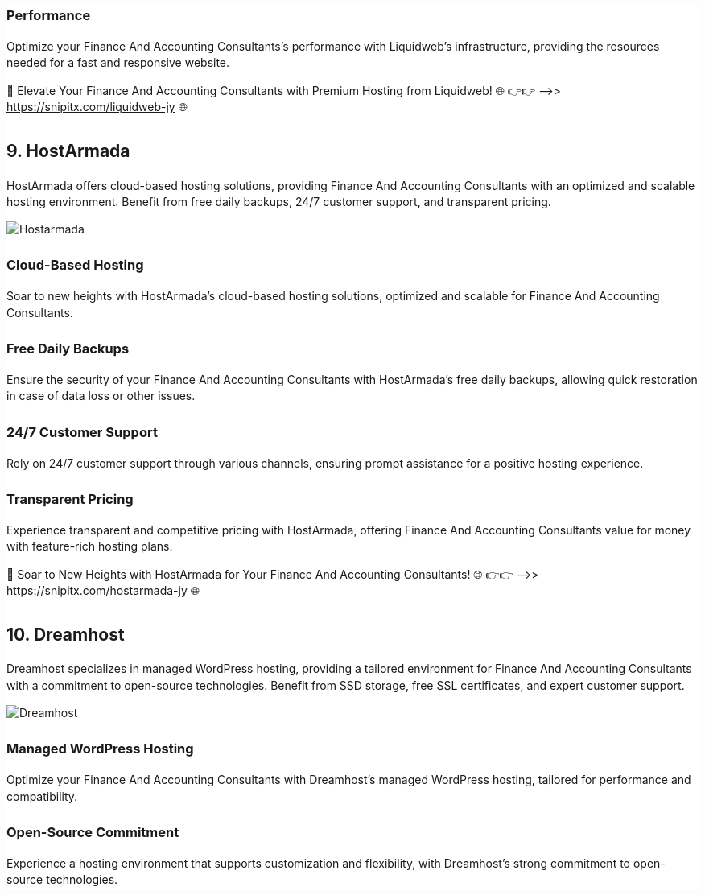 ### Performance
Optimize your Finance And Accounting Consultants’s performance with Liquidweb’s infrastructure, providing the resources needed for a fast and responsive website.

🚀 Elevate Your Finance And Accounting Consultants with Premium Hosting from Liquidweb! 🌐
👉👉 -->> https://snipitx.com/liquidweb-jy 🌐

## 9. HostArmada

HostArmada offers cloud-based hosting solutions, providing Finance And Accounting Consultants with an optimized and scalable hosting environment. Benefit from free daily backups, 24/7 customer support, and transparent pricing.

![Hostarmada](https://i.imgur.com/KFbdf3o.jpeg "Hostarmada Hosting")

### Cloud-Based Hosting
Soar to new heights with HostArmada’s cloud-based hosting solutions, optimized and scalable for Finance And Accounting Consultants.

### Free Daily Backups
Ensure the security of your Finance And Accounting Consultants with HostArmada’s free daily backups, allowing quick restoration in case of data loss or other issues.

### 24/7 Customer Support
Rely on 24/7 customer support through various channels, ensuring prompt assistance for a positive hosting experience.

### Transparent Pricing
Experience transparent and competitive pricing with HostArmada, offering Finance And Accounting Consultants value for money with feature-rich hosting plans.

🚀 Soar to New Heights with HostArmada for Your Finance And Accounting Consultants! 🌐
👉👉 -->> https://snipitx.com/hostarmada-jy 🌐

## 10. Dreamhost

Dreamhost specializes in managed WordPress hosting, providing a tailored environment for Finance And Accounting Consultants with a commitment to open-source technologies. Benefit from SSD storage, free SSL certificates, and expert customer support.

![Dreamhost](https://i.imgur.com/rXIg8ip.jpeg "Dreamhost Hosting")

### Managed WordPress Hosting
Optimize your Finance And Accounting Consultants with Dreamhost’s managed WordPress hosting, tailored for performance and compatibility.

### Open-Source Commitment
Experience a hosting environment that supports customization and flexibility, with Dreamhost’s strong commitment to open-source technologies.
